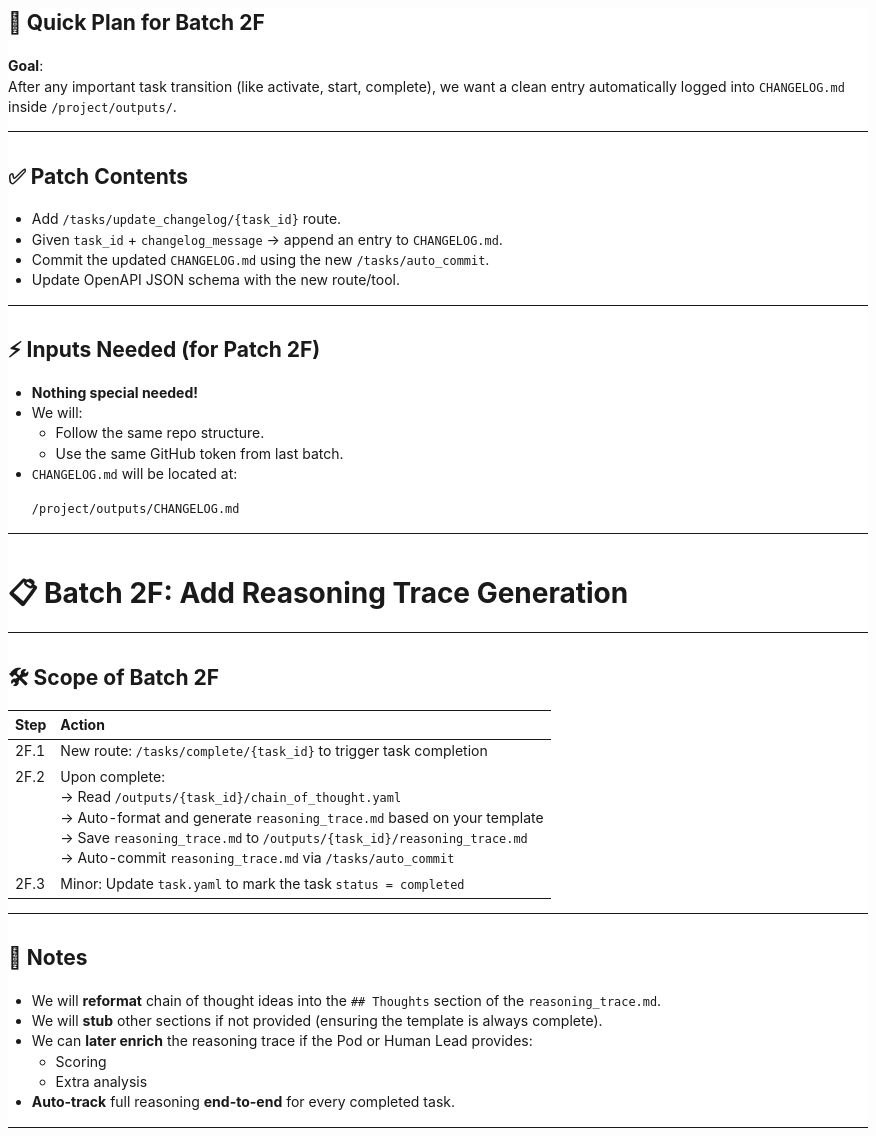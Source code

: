
## 🎯 Quick Plan for Batch 2F

**Goal**:  
After any important task transition (like activate, start, complete), we want a clean entry automatically logged into `CHANGELOG.md` inside `/project/outputs/`.

---

## ✅ Patch Contents

- Add `/tasks/update_changelog/{task_id}` route.
- Given `task_id` + `changelog_message` → append an entry to `CHANGELOG.md`.
- Commit the updated `CHANGELOG.md` using the new `/tasks/auto_commit`.
- Update OpenAPI JSON schema with the new route/tool.

---

## ⚡ Inputs Needed (for Patch 2F)

- **Nothing special needed!**
- We will:
  - Follow the same repo structure.
  - Use the same GitHub token from last batch.
- `CHANGELOG.md` will be located at:
  ```
  /project/outputs/CHANGELOG.md
  ```

---

# 📋 Batch 2F: Add Reasoning Trace Generation

---

## 🛠 Scope of Batch 2F

| Step | Action |
| :--- | :--- |
| 2F.1 | New route: `/tasks/complete/{task_id}` to trigger task completion |
| 2F.2 | Upon complete:<br>→ Read `/outputs/{task_id}/chain_of_thought.yaml`<br>→ Auto-format and generate `reasoning_trace.md` based on your template<br>→ Save `reasoning_trace.md` to `/outputs/{task_id}/reasoning_trace.md`<br>→ Auto-commit `reasoning_trace.md` via `/tasks/auto_commit` |
| 2F.3 | Minor: Update `task.yaml` to mark the task `status = completed` |

---

## 📝 Notes

- We will **reformat** chain of thought ideas into the `## Thoughts` section of the `reasoning_trace.md`.
- We will **stub** other sections if not provided (ensuring the template is always complete).
- We can **later enrich** the reasoning trace if the Pod or Human Lead provides:
  - Scoring
  - Extra analysis
- **Auto-track** full reasoning **end-to-end** for every completed task.

---